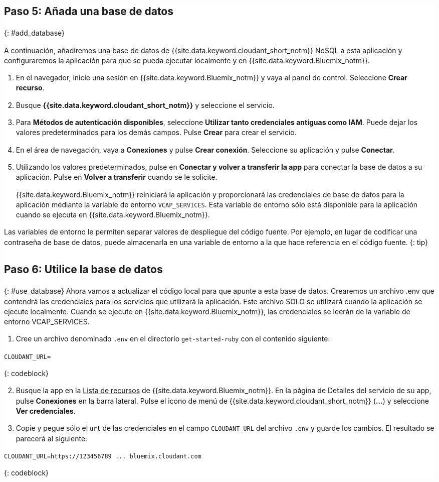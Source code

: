 ## Paso 5: Añada una base de datos
{: #add_database}

A continuación, añadiremos una base de datos de {{site.data.keyword.cloudant_short_notm}} NoSQL a esta aplicación y configuraremos la aplicación para que se pueda ejecutar localmente y en {{site.data.keyword.Bluemix_notm}}.

1. En el navegador, inicie una sesión en {{site.data.keyword.Bluemix_notm}} y vaya al panel de control. Seleccione **Crear recurso**.
1. Busque **{{site.data.keyword.cloudant_short_notm}}** y seleccione el servicio.
1. Para **Métodos de autenticación disponibles**, seleccione **Utilizar tanto credenciales antiguas como IAM**. Puede dejar los valores predeterminados para los demás campos. Pulse **Crear** para crear el servicio.
1. En el área de navegación, vaya a **Conexiones** y pulse **Crear conexión**. Seleccione su aplicación y pulse **Conectar**.
1. Utilizando los valores predeterminados, pulse en **Conectar y volver a transferir la app** para conectar la base de datos a su aplicación. Pulse en **Volver a transferir** cuando se le solicite.

   {{site.data.keyword.Bluemix_notm}} reiniciará la aplicación y proporcionará las credenciales de base de datos para la aplicación mediante la variable de entorno `VCAP_SERVICES`. Esta variable de entorno sólo está disponible para la aplicación cuando se ejecuta en {{site.data.keyword.Bluemix_notm}}.

Las variables de entorno le permiten separar valores de despliegue del código fuente. Por ejemplo, en lugar de codificar una contraseña de base de datos, puede almacenarla en una variable de entorno a la que hace referencia en el código fuente.
{: tip}

## Paso 6: Utilice la base de datos
{: #use_database}
Ahora vamos a actualizar el código local para que apunte a esta base de datos. Crearemos un archivo .env que contendrá las credenciales para los servicios que utilizará la aplicación. Este archivo SOLO se utilizará cuando la aplicación se ejecute localmente. Cuando se ejecute en {{site.data.keyword.Bluemix_notm}}, las credenciales se leerán de la variable de entorno VCAP_SERVICES.

1. Cree un archivo denominado `.env` en el directorio `get-started-ruby` con el contenido siguiente:

  ```
CLOUDANT_URL=
  ```
  {: codeblock}

2. Busque la app en la [Lista de recursos](https://cloud.ibm.com/resources) de {{site.data.keyword.Bluemix_notm}}. En la página de Detalles del servicio de su app, pulse **Conexiones** en la barra lateral. Pulse el icono de menú de {{site.data.keyword.cloudant_short_notm}} (**&hellip;**) y seleccione **Ver credenciales**.

3. Copie y pegue sólo el `url` de las credenciales en el campo `CLOUDANT_URL` del archivo `.env` y guarde los cambios.  El resultado se parecerá al siguiente:

  ```
CLOUDANT_URL=https://123456789 ... bluemix.cloudant.com
  ```
   {: codeblock}
